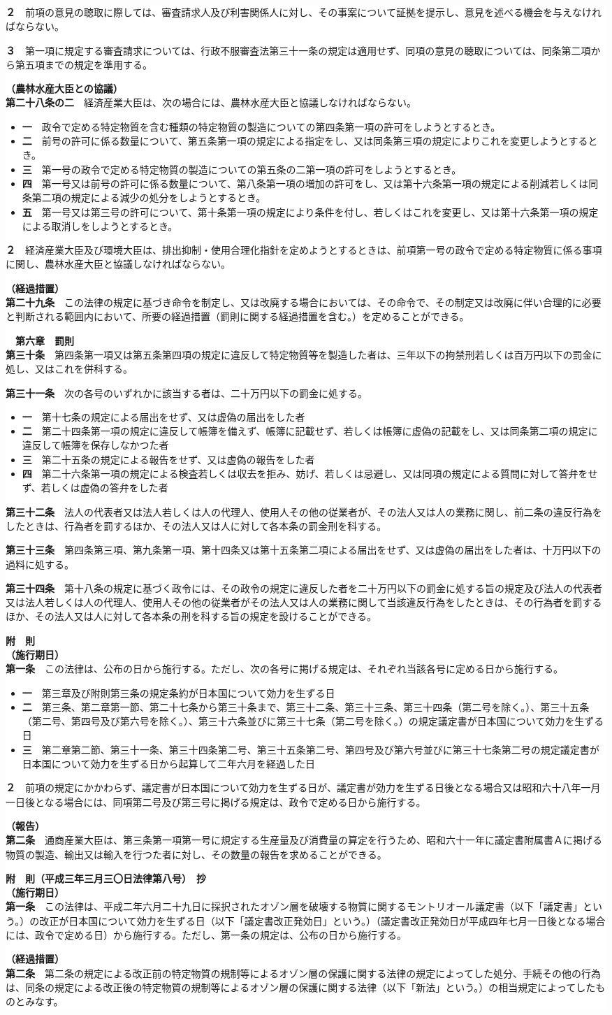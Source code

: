 **２**　前項の意見の聴取に際しては、審査請求人及び利害関係人に対し、その事案について証拠を提示し、意見を述べる機会を与えなければならない。  
  
**３**　第一項に規定する審査請求については、行政不服審査法第三十一条の規定は適用せず、同項の意見の聴取については、同条第二項から第五項までの規定を準用する。  
  
**（農林水産大臣との協議）**  
**第二十八条の二**　経済産業大臣は、次の場合には、農林水産大臣と協議しなければならない。  
* **一**　政令で定める特定物質を含む種類の特定物質の製造についての第四条第一項の許可をしようとするとき。  
* **二**　前号の許可に係る数量について、第五条第一項の規定による指定をし、又は同条第三項の規定によりこれを変更しようとするとき。  
* **三**　第一号の政令で定める特定物質の製造についての第五条の二第一項の許可をしようとするとき。  
* **四**　第一号又は前号の許可に係る数量について、第八条第一項の増加の許可をし、又は第十六条第一項の規定による削減若しくは同条第二項の規定による減少の処分をしようとするとき。  
* **五**　第一号又は第三号の許可について、第十条第一項の規定により条件を付し、若しくはこれを変更し、又は第十六条第一項の規定による取消しをしようとするとき。  
  
**２**　経済産業大臣及び環境大臣は、排出抑制・使用合理化指針を定めようとするときは、前項第一号の政令で定める特定物質に係る事項に関し、農林水産大臣と協議しなければならない。  
  
**（経過措置）**  
**第二十九条**　この法律の規定に基づき命令を制定し、又は改廃する場合においては、その命令で、その制定又は改廃に伴い合理的に必要と判断される範囲内において、所要の経過措置（罰則に関する経過措置を含む。）を定めることができる。  
  
&emsp;**第六章　罰則**  
**第三十条**　第四条第一項又は第五条第四項の規定に違反して特定物質等を製造した者は、三年以下の拘禁刑若しくは百万円以下の罰金に処し、又はこれを併科する。  
  
**第三十一条**　次の各号のいずれかに該当する者は、二十万円以下の罰金に処する。  
* **一**　第十七条の規定による届出をせず、又は虚偽の届出をした者  
* **二**　第二十四条第一項の規定に違反して帳簿を備えず、帳簿に記載せず、若しくは帳簿に虚偽の記載をし、又は同条第二項の規定に違反して帳簿を保存しなかつた者  
* **三**　第二十五条の規定による報告をせず、又は虚偽の報告をした者  
* **四**　第二十六条第一項の規定による検査若しくは収去を拒み、妨げ、若しくは忌避し、又は同項の規定による質問に対して答弁をせず、若しくは虚偽の答弁をした者  
  
**第三十二条**　法人の代表者又は法人若しくは人の代理人、使用人その他の従業者が、その法人又は人の業務に関し、前二条の違反行為をしたときは、行為者を罰するほか、その法人又は人に対して各本条の罰金刑を科する。  
  
**第三十三条**　第四条第三項、第九条第一項、第十四条又は第十五条第二項による届出をせず、又は虚偽の届出をした者は、十万円以下の過料に処する。  
  
**第三十四条**　第十八条の規定に基づく政令には、その政令の規定に違反した者を二十万円以下の罰金に処する旨の規定及び法人の代表者又は法人若しくは人の代理人、使用人その他の従業者がその法人又は人の業務に関して当該違反行為をしたときは、その行為者を罰するほか、その法人又は人に対して各本条の刑を科する旨の規定を設けることができる。  
  
**附　則**  
**（施行期日）**  
**第一条**　この法律は、公布の日から施行する。ただし、次の各号に掲げる規定は、それぞれ当該各号に定める日から施行する。  
* **一**　第三章及び附則第三条の規定条約が日本国について効力を生ずる日  
* **二**　第三条、第二章第一節、第二十七条から第三十条まで、第三十二条、第三十三条、第三十四条（第二号を除く。）、第三十五条（第二号、第四号及び第六号を除く。）、第三十六条並びに第三十七条（第二号を除く。）の規定議定書が日本国について効力を生ずる日  
* **三**　第二章第二節、第三十一条、第三十四条第二号、第三十五条第二号、第四号及び第六号並びに第三十七条第二号の規定議定書が日本国について効力を生ずる日から起算して二年六月を経過した日  
  
**２**　前項の規定にかかわらず、議定書が日本国について効力を生ずる日が、議定書が効力を生ずる日後となる場合又は昭和六十八年一月一日後となる場合には、同項第二号及び第三号に掲げる規定は、政令で定める日から施行する。  
  
**（報告）**  
**第二条**　通商産業大臣は、第三条第一項第一号に規定する生産量及び消費量の算定を行うため、昭和六十一年に議定書附属書Ａに掲げる物質の製造、輸出又は輸入を行つた者に対し、その数量の報告を求めることができる。  
  
**附　則（平成三年三月三〇日法律第八号）　抄**  
**（施行期日）**  
**第一条**　この法律は、平成二年六月二十九日に採択されたオゾン層を破壊する物質に関するモントリオール議定書（以下「議定書」という。）の改正が日本国について効力を生ずる日（以下「議定書改正発効日」という。）（議定書改正発効日が平成四年七月一日後となる場合には、政令で定める日）から施行する。ただし、第一条の規定は、公布の日から施行する。  
  
**（経過措置）**  
**第二条**　第二条の規定による改正前の特定物質の規制等によるオゾン層の保護に関する法律の規定によってした処分、手続その他の行為は、同条の規定による改正後の特定物質の規制等によるオゾン層の保護に関する法律（以下「新法」という。）の相当規定によってしたものとみなす。  
  